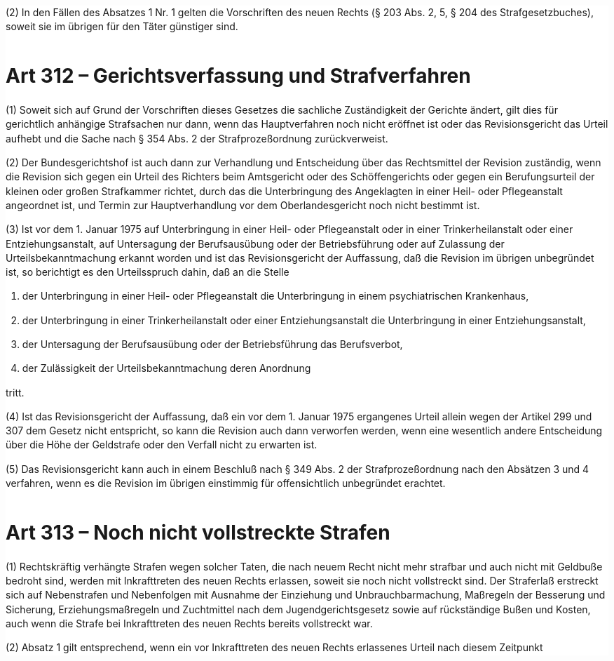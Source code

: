 (2) In den Fällen des Absatzes 1 Nr. 1 gelten die Vorschriften des neuen Rechts (§ 203 Abs. 2, 5, § 204 des Strafgesetzbuches), soweit sie im übrigen für den Täter günstiger sind.

# Art 312 – Gerichtsverfassung und Strafverfahren

(1) Soweit sich auf Grund der Vorschriften dieses Gesetzes die sachliche Zuständigkeit der Gerichte ändert, gilt dies für gerichtlich anhängige Strafsachen nur dann, wenn das Hauptverfahren noch nicht eröffnet ist oder das Revisionsgericht das Urteil aufhebt und die Sache nach § 354 Abs. 2 der Strafprozeßordnung zurückverweist.

(2) Der Bundesgerichtshof ist auch dann zur Verhandlung und Entscheidung über das Rechtsmittel der Revision zuständig, wenn die Revision sich gegen ein Urteil des Richters beim Amtsgericht oder des Schöffengerichts oder gegen ein Berufungsurteil der kleinen oder großen Strafkammer richtet, durch das die Unterbringung des Angeklagten in einer Heil- oder Pflegeanstalt angeordnet ist, und Termin zur Hauptverhandlung vor dem Oberlandesgericht noch nicht bestimmt ist.

(3) Ist vor dem 1. Januar 1975 auf Unterbringung in einer Heil- oder Pflegeanstalt oder in einer Trinkerheilanstalt oder einer Entziehungsanstalt, auf Untersagung der Berufsausübung oder der Betriebsführung oder auf Zulassung der Urteilsbekanntmachung erkannt worden und ist das Revisionsgericht der Auffassung, daß die Revision im übrigen unbegründet ist, so berichtigt es den Urteilsspruch dahin, daß an die Stelle

1. der Unterbringung in einer Heil- oder Pflegeanstalt die Unterbringung in einem psychiatrischen Krankenhaus,

2. der Unterbringung in einer Trinkerheilanstalt oder einer Entziehungsanstalt die Unterbringung in einer Entziehungsanstalt,

3. der Untersagung der Berufsausübung oder der Betriebsführung das Berufsverbot,

4. der Zulässigkeit der Urteilsbekanntmachung deren Anordnung

tritt.

(4) Ist das Revisionsgericht der Auffassung, daß ein vor dem 1. Januar 1975 ergangenes Urteil allein wegen der Artikel 299 und 307 dem Gesetz nicht entspricht, so kann die Revision auch dann verworfen werden, wenn eine wesentlich andere Entscheidung über die Höhe der Geldstrafe oder den Verfall nicht zu erwarten ist.

(5) Das Revisionsgericht kann auch in einem Beschluß nach § 349 Abs. 2 der Strafprozeßordnung nach den Absätzen 3 und 4 verfahren, wenn es die Revision im übrigen einstimmig für offensichtlich unbegründet erachtet.

# Art 313 – Noch nicht vollstreckte Strafen

(1) Rechtskräftig verhängte Strafen wegen solcher Taten, die nach neuem Recht nicht mehr strafbar und auch nicht mit Geldbuße bedroht sind, werden mit Inkrafttreten des neuen Rechts erlassen, soweit sie noch nicht vollstreckt sind. Der Straferlaß erstreckt sich auf Nebenstrafen und Nebenfolgen mit Ausnahme der Einziehung und Unbrauchbarmachung, Maßregeln der Besserung und Sicherung, Erziehungsmaßregeln und Zuchtmittel nach dem Jugendgerichtsgesetz sowie auf rückständige Bußen und Kosten, auch wenn die Strafe bei Inkrafttreten des neuen Rechts bereits vollstreckt war.

(2) Absatz 1 gilt entsprechend, wenn ein vor Inkrafttreten des neuen Rechts erlassenes Urteil nach diesem Zeitpunkt
